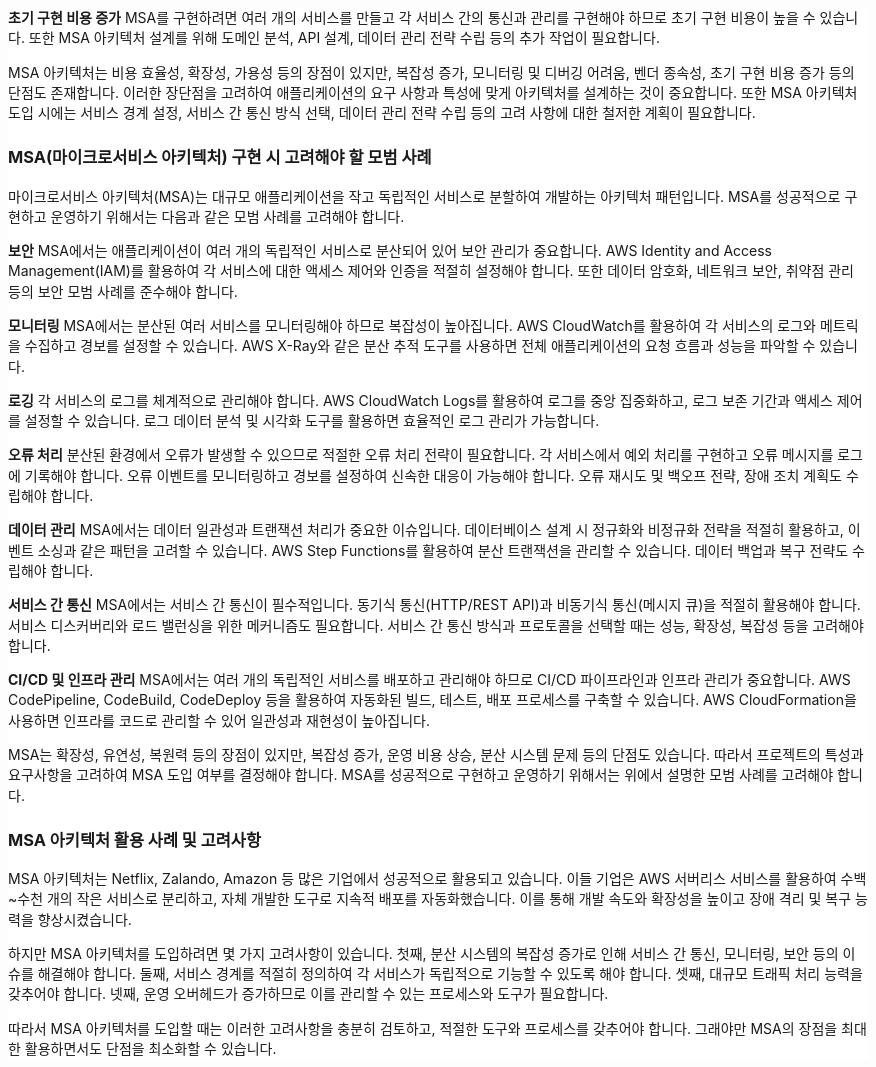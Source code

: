 **초기 구현 비용 증가**
MSA를 구현하려면 여러 개의 서비스를 만들고 각 서비스 간의 통신과 관리를 구현해야 하므로 초기 구현 비용이 높을 수 있습니다. 또한 MSA 아키텍처 설계를 위해 도메인 분석, API 설계, 데이터 관리 전략 수립 등의 추가 작업이 필요합니다.

MSA 아키텍처는 비용 효율성, 확장성, 가용성 등의 장점이 있지만, 복잡성 증가, 모니터링 및 디버깅 어려움, 벤더 종속성, 초기 구현 비용 증가 등의 단점도 존재합니다. 이러한 장단점을 고려하여 애플리케이션의 요구 사항과 특성에 맞게 아키텍처를 설계하는 것이 중요합니다. 또한 MSA 아키텍처 도입 시에는 서비스 경계 설정, 서비스 간 통신 방식 선택, 데이터 관리 전략 수립 등의 고려 사항에 대한 철저한 계획이 필요합니다.


### MSA(마이크로서비스 아키텍처) 구현 시 고려해야 할 모범 사례

마이크로서비스 아키텍처(MSA)는 대규모 애플리케이션을 작고 독립적인 서비스로 분할하여 개발하는 아키텍처 패턴입니다. MSA를 성공적으로 구현하고 운영하기 위해서는 다음과 같은 모범 사례를 고려해야 합니다.

**보안**
MSA에서는 애플리케이션이 여러 개의 독립적인 서비스로 분산되어 있어 보안 관리가 중요합니다. AWS Identity and Access Management(IAM)를 활용하여 각 서비스에 대한 액세스 제어와 인증을 적절히 설정해야 합니다. 또한 데이터 암호화, 네트워크 보안, 취약점 관리 등의 보안 모범 사례를 준수해야 합니다.

**모니터링**
MSA에서는 분산된 여러 서비스를 모니터링해야 하므로 복잡성이 높아집니다. AWS CloudWatch를 활용하여 각 서비스의 로그와 메트릭을 수집하고 경보를 설정할 수 있습니다. AWS X-Ray와 같은 분산 추적 도구를 사용하면 전체 애플리케이션의 요청 흐름과 성능을 파악할 수 있습니다.

**로깅**
각 서비스의 로그를 체계적으로 관리해야 합니다. AWS CloudWatch Logs를 활용하여 로그를 중앙 집중화하고, 로그 보존 기간과 액세스 제어를 설정할 수 있습니다. 로그 데이터 분석 및 시각화 도구를 활용하면 효율적인 로그 관리가 가능합니다.

**오류 처리**
분산된 환경에서 오류가 발생할 수 있으므로 적절한 오류 처리 전략이 필요합니다. 각 서비스에서 예외 처리를 구현하고 오류 메시지를 로그에 기록해야 합니다. 오류 이벤트를 모니터링하고 경보를 설정하여 신속한 대응이 가능해야 합니다. 오류 재시도 및 백오프 전략, 장애 조치 계획도 수립해야 합니다.

**데이터 관리**
MSA에서는 데이터 일관성과 트랜잭션 처리가 중요한 이슈입니다. 데이터베이스 설계 시 정규화와 비정규화 전략을 적절히 활용하고, 이벤트 소싱과 같은 패턴을 고려할 수 있습니다. AWS Step Functions를 활용하여 분산 트랜잭션을 관리할 수 있습니다. 데이터 백업과 복구 전략도 수립해야 합니다.

**서비스 간 통신**
MSA에서는 서비스 간 통신이 필수적입니다. 동기식 통신(HTTP/REST API)과 비동기식 통신(메시지 큐)을 적절히 활용해야 합니다. 서비스 디스커버리와 로드 밸런싱을 위한 메커니즘도 필요합니다. 서비스 간 통신 방식과 프로토콜을 선택할 때는 성능, 확장성, 복잡성 등을 고려해야 합니다.

**CI/CD 및 인프라 관리**
MSA에서는 여러 개의 독립적인 서비스를 배포하고 관리해야 하므로 CI/CD 파이프라인과 인프라 관리가 중요합니다. AWS CodePipeline, CodeBuild, CodeDeploy 등을 활용하여 자동화된 빌드, 테스트, 배포 프로세스를 구축할 수 있습니다. AWS CloudFormation을 사용하면 인프라를 코드로 관리할 수 있어 일관성과 재현성이 높아집니다.

MSA는 확장성, 유연성, 복원력 등의 장점이 있지만, 복잡성 증가, 운영 비용 상승, 분산 시스템 문제 등의 단점도 있습니다. 따라서 프로젝트의 특성과 요구사항을 고려하여 MSA 도입 여부를 결정해야 합니다. MSA를 성공적으로 구현하고 운영하기 위해서는 위에서 설명한 모범 사례를 고려해야 합니다.


### MSA 아키텍처 활용 사례 및 고려사항

MSA 아키텍처는 Netflix, Zalando, Amazon 등 많은 기업에서 성공적으로 활용되고 있습니다. 이들 기업은 AWS 서버리스 서비스를 활용하여 수백~수천 개의 작은 서비스로 분리하고, 자체 개발한 도구로 지속적 배포를 자동화했습니다. 이를 통해 개발 속도와 확장성을 높이고 장애 격리 및 복구 능력을 향상시켰습니다.

하지만 MSA 아키텍처를 도입하려면 몇 가지 고려사항이 있습니다. 첫째, 분산 시스템의 복잡성 증가로 인해 서비스 간 통신, 모니터링, 보안 등의 이슈를 해결해야 합니다. 둘째, 서비스 경계를 적절히 정의하여 각 서비스가 독립적으로 기능할 수 있도록 해야 합니다. 셋째, 대규모 트래픽 처리 능력을 갖추어야 합니다. 넷째, 운영 오버헤드가 증가하므로 이를 관리할 수 있는 프로세스와 도구가 필요합니다.

따라서 MSA 아키텍처를 도입할 때는 이러한 고려사항을 충분히 검토하고, 적절한 도구와 프로세스를 갖추어야 합니다. 그래야만 MSA의 장점을 최대한 활용하면서도 단점을 최소화할 수 있습니다.
